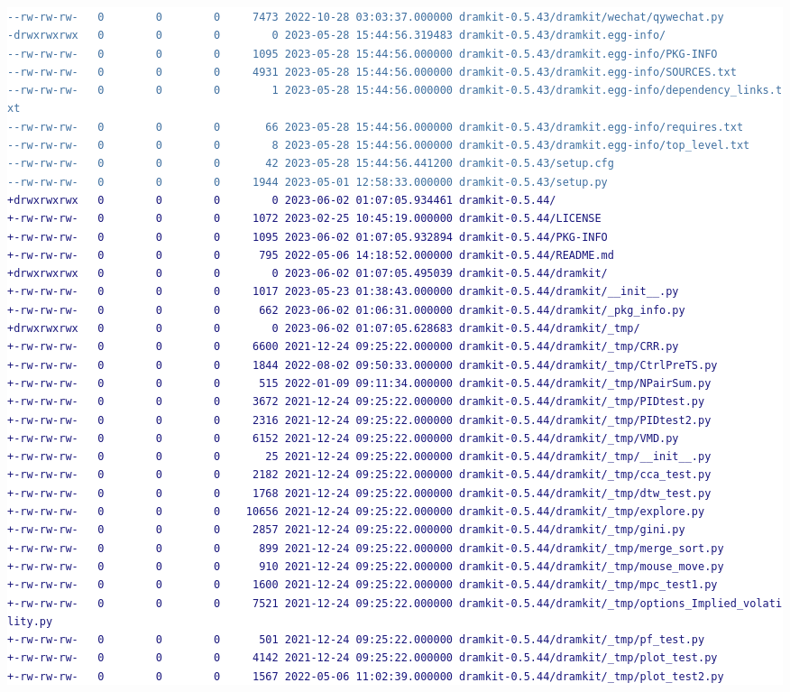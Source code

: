 ```diff
--rw-rw-rw-   0        0        0     7473 2022-10-28 03:03:37.000000 dramkit-0.5.43/dramkit/wechat/qywechat.py
-drwxrwxrwx   0        0        0        0 2023-05-28 15:44:56.319483 dramkit-0.5.43/dramkit.egg-info/
--rw-rw-rw-   0        0        0     1095 2023-05-28 15:44:56.000000 dramkit-0.5.43/dramkit.egg-info/PKG-INFO
--rw-rw-rw-   0        0        0     4931 2023-05-28 15:44:56.000000 dramkit-0.5.43/dramkit.egg-info/SOURCES.txt
--rw-rw-rw-   0        0        0        1 2023-05-28 15:44:56.000000 dramkit-0.5.43/dramkit.egg-info/dependency_links.txt
--rw-rw-rw-   0        0        0       66 2023-05-28 15:44:56.000000 dramkit-0.5.43/dramkit.egg-info/requires.txt
--rw-rw-rw-   0        0        0        8 2023-05-28 15:44:56.000000 dramkit-0.5.43/dramkit.egg-info/top_level.txt
--rw-rw-rw-   0        0        0       42 2023-05-28 15:44:56.441200 dramkit-0.5.43/setup.cfg
--rw-rw-rw-   0        0        0     1944 2023-05-01 12:58:33.000000 dramkit-0.5.43/setup.py
+drwxrwxrwx   0        0        0        0 2023-06-02 01:07:05.934461 dramkit-0.5.44/
+-rw-rw-rw-   0        0        0     1072 2023-02-25 10:45:19.000000 dramkit-0.5.44/LICENSE
+-rw-rw-rw-   0        0        0     1095 2023-06-02 01:07:05.932894 dramkit-0.5.44/PKG-INFO
+-rw-rw-rw-   0        0        0      795 2022-05-06 14:18:52.000000 dramkit-0.5.44/README.md
+drwxrwxrwx   0        0        0        0 2023-06-02 01:07:05.495039 dramkit-0.5.44/dramkit/
+-rw-rw-rw-   0        0        0     1017 2023-05-23 01:38:43.000000 dramkit-0.5.44/dramkit/__init__.py
+-rw-rw-rw-   0        0        0      662 2023-06-02 01:06:31.000000 dramkit-0.5.44/dramkit/_pkg_info.py
+drwxrwxrwx   0        0        0        0 2023-06-02 01:07:05.628683 dramkit-0.5.44/dramkit/_tmp/
+-rw-rw-rw-   0        0        0     6600 2021-12-24 09:25:22.000000 dramkit-0.5.44/dramkit/_tmp/CRR.py
+-rw-rw-rw-   0        0        0     1844 2022-08-02 09:50:33.000000 dramkit-0.5.44/dramkit/_tmp/CtrlPreTS.py
+-rw-rw-rw-   0        0        0      515 2022-01-09 09:11:34.000000 dramkit-0.5.44/dramkit/_tmp/NPairSum.py
+-rw-rw-rw-   0        0        0     3672 2021-12-24 09:25:22.000000 dramkit-0.5.44/dramkit/_tmp/PIDtest.py
+-rw-rw-rw-   0        0        0     2316 2021-12-24 09:25:22.000000 dramkit-0.5.44/dramkit/_tmp/PIDtest2.py
+-rw-rw-rw-   0        0        0     6152 2021-12-24 09:25:22.000000 dramkit-0.5.44/dramkit/_tmp/VMD.py
+-rw-rw-rw-   0        0        0       25 2021-12-24 09:25:22.000000 dramkit-0.5.44/dramkit/_tmp/__init__.py
+-rw-rw-rw-   0        0        0     2182 2021-12-24 09:25:22.000000 dramkit-0.5.44/dramkit/_tmp/cca_test.py
+-rw-rw-rw-   0        0        0     1768 2021-12-24 09:25:22.000000 dramkit-0.5.44/dramkit/_tmp/dtw_test.py
+-rw-rw-rw-   0        0        0    10656 2021-12-24 09:25:22.000000 dramkit-0.5.44/dramkit/_tmp/explore.py
+-rw-rw-rw-   0        0        0     2857 2021-12-24 09:25:22.000000 dramkit-0.5.44/dramkit/_tmp/gini.py
+-rw-rw-rw-   0        0        0      899 2021-12-24 09:25:22.000000 dramkit-0.5.44/dramkit/_tmp/merge_sort.py
+-rw-rw-rw-   0        0        0      910 2021-12-24 09:25:22.000000 dramkit-0.5.44/dramkit/_tmp/mouse_move.py
+-rw-rw-rw-   0        0        0     1600 2021-12-24 09:25:22.000000 dramkit-0.5.44/dramkit/_tmp/mpc_test1.py
+-rw-rw-rw-   0        0        0     7521 2021-12-24 09:25:22.000000 dramkit-0.5.44/dramkit/_tmp/options_Implied_volatility.py
+-rw-rw-rw-   0        0        0      501 2021-12-24 09:25:22.000000 dramkit-0.5.44/dramkit/_tmp/pf_test.py
+-rw-rw-rw-   0        0        0     4142 2021-12-24 09:25:22.000000 dramkit-0.5.44/dramkit/_tmp/plot_test.py
+-rw-rw-rw-   0        0        0     1567 2022-05-06 11:02:39.000000 dramkit-0.5.44/dramkit/_tmp/plot_test2.py
```